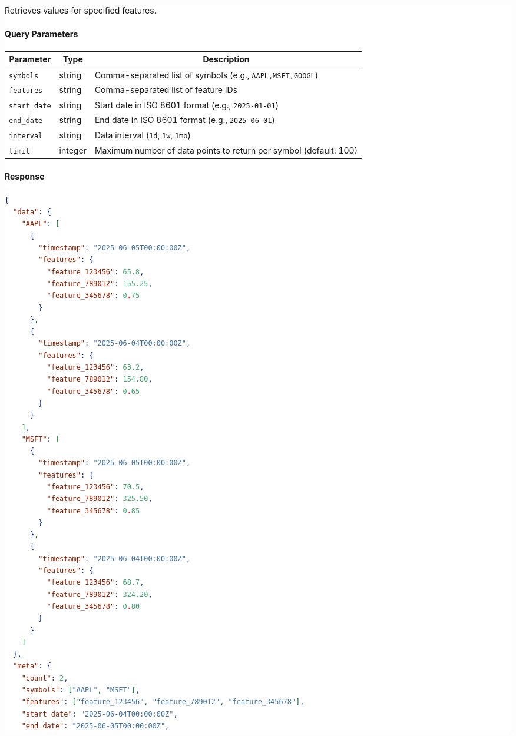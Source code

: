 Retrieves values for specified features.

#### Query Parameters

| Parameter | Type | Description |
|-----------|------|-------------|
| `symbols` | string | Comma-separated list of symbols (e.g., `AAPL,MSFT,GOOGL`) |
| `features` | string | Comma-separated list of feature IDs |
| `start_date` | string | Start date in ISO 8601 format (e.g., `2025-01-01`) |
| `end_date` | string | End date in ISO 8601 format (e.g., `2025-06-01`) |
| `interval` | string | Data interval (`1d`, `1w`, `1mo`) |
| `limit` | integer | Maximum number of data points to return per symbol (default: 100) |

#### Response

```json
{
  "data": {
    "AAPL": [
      {
        "timestamp": "2025-06-05T00:00:00Z",
        "features": {
          "feature_123456": 65.8,
          "feature_789012": 155.25,
          "feature_345678": 0.75
        }
      },
      {
        "timestamp": "2025-06-04T00:00:00Z",
        "features": {
          "feature_123456": 63.2,
          "feature_789012": 154.80,
          "feature_345678": 0.65
        }
      }
    ],
    "MSFT": [
      {
        "timestamp": "2025-06-05T00:00:00Z",
        "features": {
          "feature_123456": 70.5,
          "feature_789012": 325.50,
          "feature_345678": 0.85
        }
      },
      {
        "timestamp": "2025-06-04T00:00:00Z",
        "features": {
          "feature_123456": 68.7,
          "feature_789012": 324.20,
          "feature_345678": 0.80
        }
      }
    ]
  },
  "meta": {
    "count": 2,
    "symbols": ["AAPL", "MSFT"],
    "features": ["feature_123456", "feature_789012", "feature_345678"],
    "start_date": "2025-06-04T00:00:00Z",
    "end_date": "2025-06-05T00:00:00Z",
```